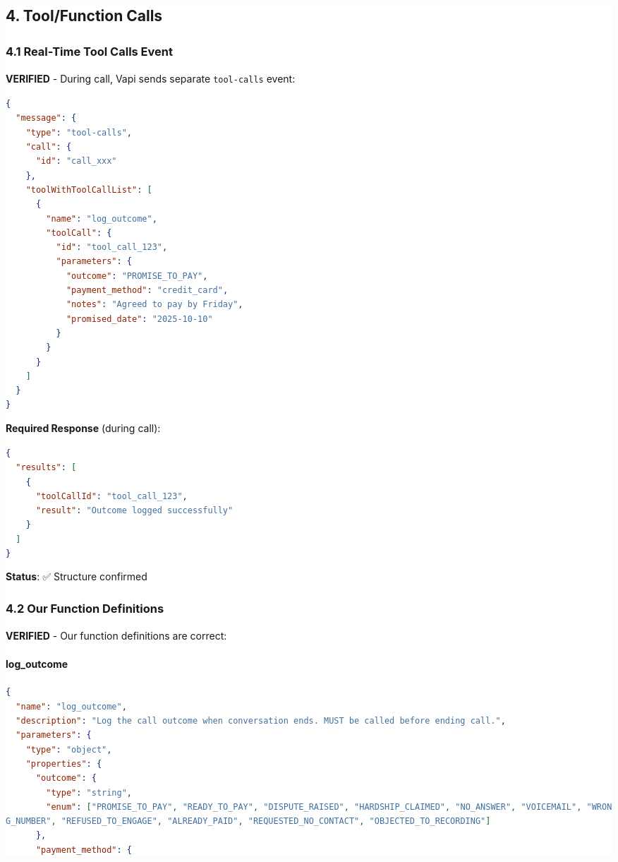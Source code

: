 
## 4. Tool/Function Calls

### 4.1 Real-Time Tool Calls Event

**VERIFIED** - During call, Vapi sends separate `tool-calls` event:

```json
{
  "message": {
    "type": "tool-calls",
    "call": {
      "id": "call_xxx"
    },
    "toolWithToolCallList": [
      {
        "name": "log_outcome",
        "toolCall": {
          "id": "tool_call_123",
          "parameters": {
            "outcome": "PROMISE_TO_PAY",
            "payment_method": "credit_card",
            "notes": "Agreed to pay by Friday",
            "promised_date": "2025-10-10"
          }
        }
      }
    ]
  }
}
```

**Required Response** (during call):

```json
{
  "results": [
    {
      "toolCallId": "tool_call_123",
      "result": "Outcome logged successfully"
    }
  ]
}
```

**Status**: ✅ Structure confirmed

### 4.2 Our Function Definitions

**VERIFIED** - Our function definitions are correct:

#### log_outcome

```json
{
  "name": "log_outcome",
  "description": "Log the call outcome when conversation ends. MUST be called before ending call.",
  "parameters": {
    "type": "object",
    "properties": {
      "outcome": {
        "type": "string",
        "enum": ["PROMISE_TO_PAY", "READY_TO_PAY", "DISPUTE_RAISED", "HARDSHIP_CLAIMED", "NO_ANSWER", "VOICEMAIL", "WRONG_NUMBER", "REFUSED_TO_ENGAGE", "ALREADY_PAID", "REQUESTED_NO_CONTACT", "OBJECTED_TO_RECORDING"]
      },
      "payment_method": {
```